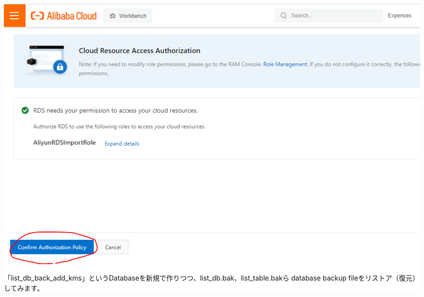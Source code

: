 ![img](https://raw.githubusercontent.com/sbopsv/cloud-tech/master/content/usecase-Database/Database_images_26006613777375500/20210618215640.png "img")      

「list_db_back_add_kms」というDatabaseを新規で作りつつ、list_db.bak、list_table.bakら database backup fileをリストア（復元）してみます。
